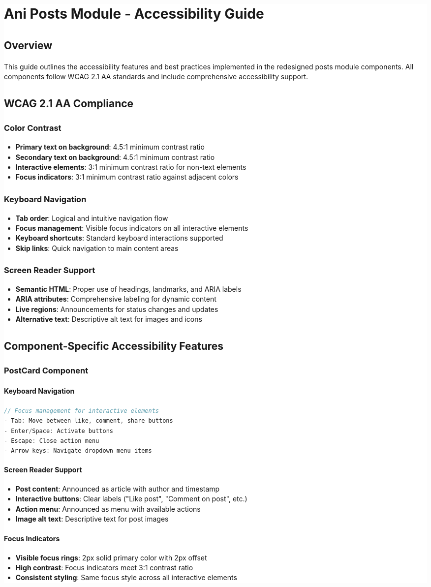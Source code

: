 # Ani Posts Module - Accessibility Guide

## Overview
This guide outlines the accessibility features and best practices implemented in the redesigned posts module components. All components follow WCAG 2.1 AA standards and include comprehensive accessibility support.

## WCAG 2.1 AA Compliance

### Color Contrast
- **Primary text on background**: 4.5:1 minimum contrast ratio
- **Secondary text on background**: 4.5:1 minimum contrast ratio
- **Interactive elements**: 3:1 minimum contrast ratio for non-text elements
- **Focus indicators**: 3:1 minimum contrast ratio against adjacent colors

### Keyboard Navigation
- **Tab order**: Logical and intuitive navigation flow
- **Focus management**: Visible focus indicators on all interactive elements
- **Keyboard shortcuts**: Standard keyboard interactions supported
- **Skip links**: Quick navigation to main content areas

### Screen Reader Support
- **Semantic HTML**: Proper use of headings, landmarks, and ARIA labels
- **ARIA attributes**: Comprehensive labeling for dynamic content
- **Live regions**: Announcements for status changes and updates
- **Alternative text**: Descriptive alt text for images and icons

## Component-Specific Accessibility Features

### PostCard Component

#### Keyboard Navigation
```typescript
// Focus management for interactive elements
- Tab: Move between like, comment, share buttons
- Enter/Space: Activate buttons
- Escape: Close action menu
- Arrow keys: Navigate dropdown menu items
```

#### Screen Reader Support
- **Post content**: Announced as article with author and timestamp
- **Interactive buttons**: Clear labels ("Like post", "Comment on post", etc.)
- **Action menu**: Announced as menu with available actions
- **Image alt text**: Descriptive text for post images

#### Focus Indicators
- **Visible focus rings**: 2px solid primary color with 2px offset
- **High contrast**: Focus indicators meet 3:1 contrast ratio
- **Consistent styling**: Same focus style across all interactive elements
